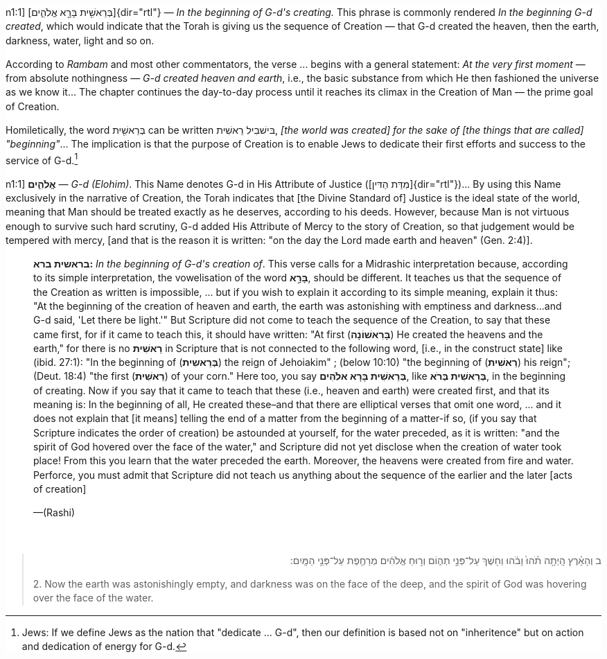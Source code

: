 n1:1] [בְּרֵאשִׁ֖ית בָּרָ֣א אֱלֹהִ֑ים]{dir="rtl"} &mdash; <i>In the beginning of G-d's creating.</i> This phrase is commonly rendered <i>In the beginning G-d created</i>, which would indicate that the Torah is giving us the sequence of Creation &mdash; that G-d created the heaven, then the earth, darkness, water, light and so on.

According to _Rambam_ and most other commentators, the verse ... begins with a general statement: <i>At the very first moment</i> &mdash; from absolute nothingness &mdash; <i>G-d created heaven and earth</i>, i.e., the basic substance from which He then fashioned the universe as we know it... The chapter continues the day-to-day process until it reaches its climax in the Creation of Man &mdash; the prime goal of Creation.

Homiletically, the word בְּרֵאשִׁ֖ית can be written בּישׁבִיל רֵאשִׁית, <i>[the world was created] for the sake of [the things that are called] "beginning"</i>... The implication is that the purpose of Creation is to enable Jews to dedicate their first efforts and success to the service of G-d.[^2]

n1:1] <b>אֱלֹהִ֑ים</b> &mdash; <i>G-d (Elohim)</i>. This Name denotes G-d in His Attribute of Justice ([מִדַּת הַדּין]{dir="rtl"})... By using this Name exclusively in the narrative of Creation, the Torah indicates that [the Divine Standard of] Justice is the ideal state of the world, meaning that Man should be treated exactly as he deserves, according to his deeds. However, because Man is not virtuous enough to survive such hard scrutiny, G-d added His Attribute of Mercy to the story of Creation, so that judgement would be tempered with mercy, [and that is the reason it is written: "on the day the Lord made earth and heaven" (Gen. 2:4)].

<figure class='quote'>
  <p>
    <b>בראשית ברא:</b> <i>In the beginning of G-d's creation of</i>. This verse calls for a Midrashic interpretation because, according to its simple interpretation, the vowelisation of the word <b>בָּרָ֣א</b>, should be different. It teaches us that the sequence of the Creation as written is impossible, ... but if you wish to explain it according to its simple meaning, explain it thus: "At the beginning of the creation of heaven and earth, the earth was astonishing with emptiness and darkness...and G-d said, 'Let there be light.'" But Scripture did not come to teach the sequence of the Creation, to say that these came first, for if it came to teach this, it should have written: "At first (<b>בָּרִאשׁוֹנָה</b>) He created the heavens and the earth," for there is no <b>רֵאשִׁית</b> in Scripture that is not connected to the following word,  [i.e., in the construct state] like (ibid. 27:1): "In the beginning of (<b>בְּרֵאשִית</b>) the reign of Jehoiakim" ; (below 10:10) "the beginning of (<b>רֵאשִׁית</b>) his reign"; (Deut. 18:4) "the first (<b>רֵאשִׁית</b>) of your corn." Here too, you say <b>בְּרֵאשִׁית בָּרָא אלֹהִים</b>, like <b>בְּרֵאשִׁית בְּרֹא</b>, in the beginning of creating. Now if you say that it came to teach that these (i.e., heaven and earth) were created first, and that its meaning is: In the beginning of all, He created these&ndash;and that there are elliptical verses that omit one word, ... and it does not explain that [it means] telling the end of a matter from the beginning of a matter-if so, (if you say that Scripture indicates the order of creation) be astounded at yourself, for the water preceded, as it is written: "and the spirit of God hovered over the face of the water," and Scripture did not yet disclose when the creation of water took place! From this you learn that the water preceded the earth. Moreover, the heavens were created from fire and water. Perforce, you must admit that Scripture did not teach us anything about the sequence of the earlier and the later [acts of creation]
  </p>
  <figcaption>&mdash;(Rashi)</figcaption>
</figure>
</article>

<br clear="all">

<article>
<blockquote>
<p dir="rtl">
 ב וְהָאָ֗רֶץ הָֽיְתָ֥ה תֹ֨הוּ֙ וָבֹ֔הוּ וְח֖שֶׁךְ עַל־פְּנֵ֣י תְה֑וֹם וְר֣וּחַ אֱלֹהִ֔ים מְרַחֶ֖פֶת עַל־פְּנֵ֥י הַמָּֽיִם:
</p>
<p>
2. Now the earth was astonishingly empty, and darkness was on the face of the deep, and the spirit of God was hovering over the face of the water.
</p>
</blockquote>


[^1]: Was it "exile"? They were already "exiled" from heaven to be place in Eden. Perhaps it was the change of realm, from that of Eden to that of Israel.
[^2]: Jews: If we define Jews as the nation that "dedicate ... G-d", then our definition is based not on "inheritence" but on action and dedication of energy for G-d.
[^4]: <b>וַיַּבְדֵּ֣ל אֱלֹהִ֔ים בֵּ֥ין הָא֖וֹר וּבֵ֥ין הַחֽשֶׁךְ</b> &mdash; G-d seperated or differentiated between light and dark, and He named the light 'day' and dark 'night' (v5).
[^7]: This supports the principle that everything (living) on earth wants to expand (procreate), to fulfil His desire.
[^9]: This is interesting in these times, with birth rate declining, and less and less people having kids. This is the one of the first (and thus fundamental) commandments given. If we stop procreating, we will die out. Just as one can judge the health of a forest by the amount of young trees it has growing in it at any stage, so we can judge the health of our human society in the same way. If our societies are not built on creating a better life for the future - our children - what then is its purpose?
[^12]: This is the "commandment" regarding the template. It is a spiritual (and biological) imperative.
[^15]: If your wife is not your soul-mate, would this still be the case?
[^16]: I believe that it is necessary to explore one's personal desires, as this is what makes everyone special. These desires too are gifted to us from G-d, and if everyone sublimated them to His Desire, then what would G-d Himself be learning or discovering by that?
[^18]: It is always at your side, everpresent.